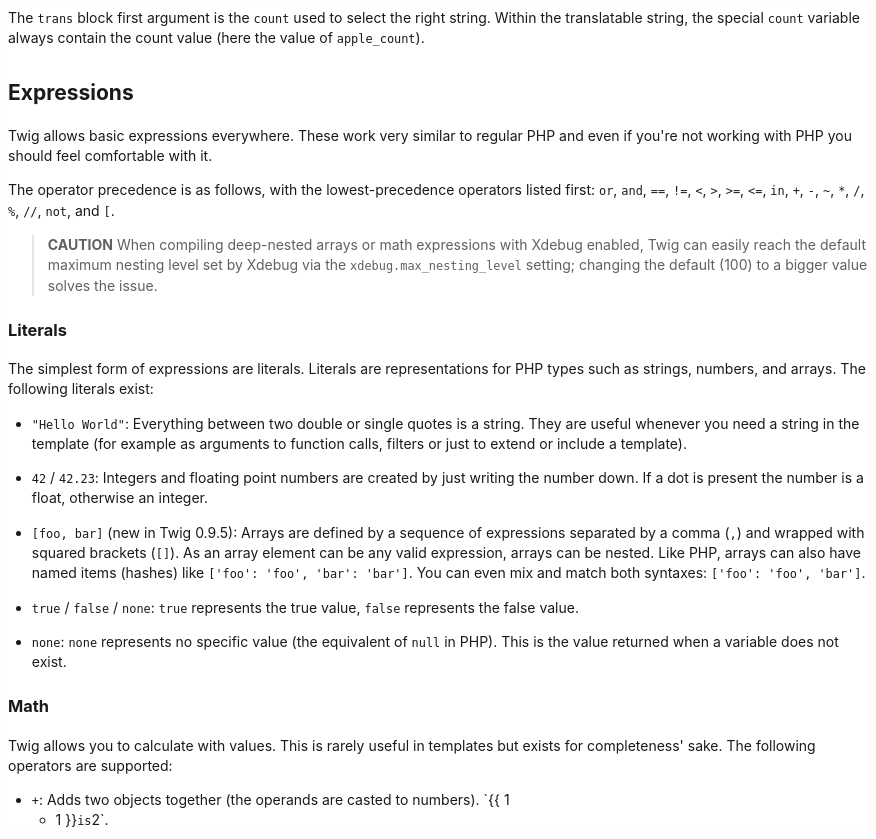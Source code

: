 The `trans` block first argument is the `count` used to select the right
string. Within the translatable string, the special `count` variable always
contain the count value (here the value of `apple_count`).

Expressions
-----------

Twig allows basic expressions everywhere. These work very similar to regular
PHP and even if you're not working with PHP you should feel comfortable with
it.

The operator precedence is as follows, with the lowest-precedence operators
listed first: `or`, `and`, `==`, `!=`, `<`, `>`, `>=`, `<=`, `in`, `+`, `-`,
`~`, `*`, `/`, `%`, `//`, `not`, and `[`.

>**CAUTION**
>When compiling deep-nested arrays or math expressions with Xdebug enabled,
>Twig can easily reach the default maximum nesting level set by Xdebug via the
>`xdebug.max_nesting_level` setting; changing the default (100) to a bigger
>value solves the issue.

### Literals

The simplest form of expressions are literals. Literals are representations
for PHP types such as strings, numbers, and arrays. The following literals
exist:

 * `"Hello World"`: Everything between two double or single quotes is a
   string. They are useful whenever you need a string in the template (for
   example as arguments to function calls, filters or just to extend or
   include a template).

 * `42` / `42.23`: Integers and floating point numbers are created by just
   writing the number down. If a dot is present the number is a float,
   otherwise an integer.

 * `[foo, bar]` (new in Twig 0.9.5): Arrays are defined by a sequence of
   expressions separated by a comma (`,`) and wrapped with squared brackets
   (`[]`). As an array element can be any valid expression, arrays can be
   nested. Like PHP, arrays can also have named items (hashes) like `['foo':
   'foo', 'bar': 'bar']`. You can even mix and match both syntaxes: `['foo':
   'foo', 'bar']`.

 * `true` / `false` / `none`: `true` represents the true value, `false`
   represents the false value.

 * `none`: `none` represents no specific value (the equivalent of `null` in
   PHP). This is the value returned when a variable does not exist.

### Math

Twig allows you to calculate with values. This is rarely useful in templates
but exists for completeness' sake. The following operators are supported:

 * `+`: Adds two objects together (the operands are casted to numbers). `{{ 1
   + 1 }}` is `2`.
